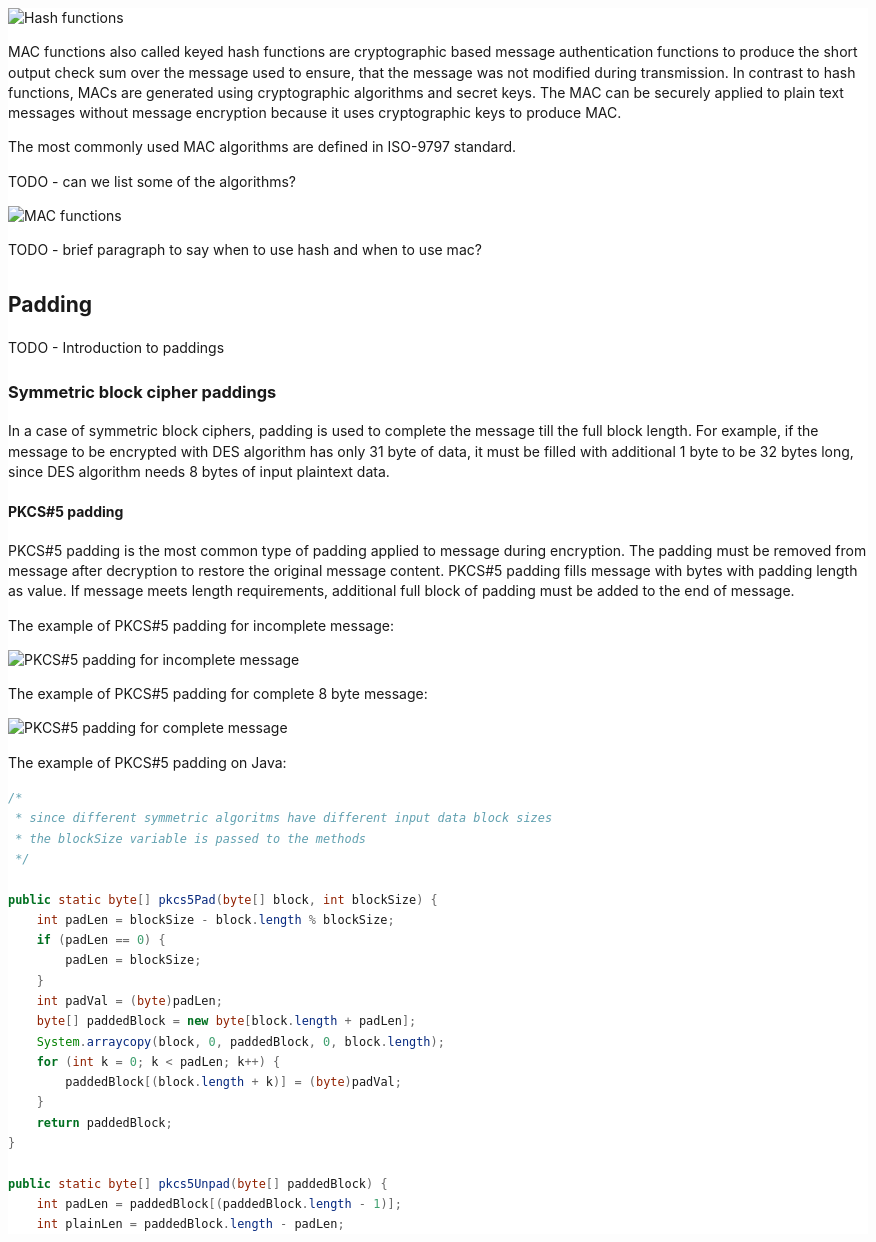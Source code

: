 ![Hash functions](Hashing_algorithms.png)

MAC functions also called keyed hash functions are cryptographic based message authentication functions to produce the short output check sum over the message used to ensure, that the message was not modified during transmission. In contrast to hash functions, MACs are generated using cryptographic algorithms and secret keys. The MAC can be securely applied to plain text messages without message encryption because it uses cryptographic keys to produce MAC.

The most commonly used MAC algorithms are defined in ISO-9797 standard.

TODO - can we list some of the algorithms?

![MAC functions](Macing_algorithms.png)

TODO - brief paragraph to say when to use hash and when to use mac?

## Padding

TODO - Introduction to paddings

### Symmetric block cipher paddings

In a case of symmetric block ciphers, padding is used to complete the message till the full block length. For example, if the message to be encrypted with DES algorithm has only 31 byte of data, it must be filled with additional 1 byte to be 32 bytes long, since DES algorithm needs 8 bytes of input plaintext data. 

#### PKCS#5 padding

PKCS#5 padding is the most common type of padding applied to message during encryption. The padding must be removed from message after decryption to restore the original message content. PKCS#5 padding fills message with bytes with padding length as value. If message meets length requirements, additional full block of padding must be added to the end of message.

The example of PKCS#5 padding for incomplete message:

![PKCS#5 padding for incomplete message](PKCS5_padding_incomplete.png)

The example of PKCS#5 padding for complete 8 byte message:

![PKCS#5 padding for complete message](PKCS5_padding_complete.png)

The example of PKCS#5 padding on Java:

```java
/* 
 * since different symmetric algoritms have different input data block sizes
 * the blockSize variable is passed to the methods
 */

public static byte[] pkcs5Pad(byte[] block, int blockSize) {
	int padLen = blockSize - block.length % blockSize;
	if (padLen == 0) {
		padLen = blockSize;
	}
	int padVal = (byte)padLen;
	byte[] paddedBlock = new byte[block.length + padLen];
	System.arraycopy(block, 0, paddedBlock, 0, block.length);
	for (int k = 0; k < padLen; k++) {
		paddedBlock[(block.length + k)] = (byte)padVal;
	}
	return paddedBlock;
}

public static byte[] pkcs5Unpad(byte[] paddedBlock) {
	int padLen = paddedBlock[(paddedBlock.length - 1)];
	int plainLen = paddedBlock.length - padLen;
```